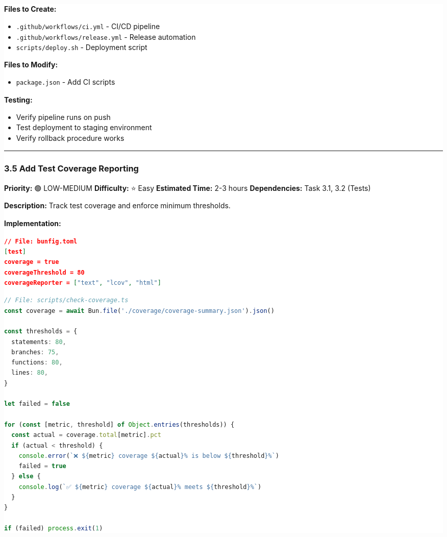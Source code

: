 
**Files to Create:**
- `.github/workflows/ci.yml` - CI/CD pipeline
- `.github/workflows/release.yml` - Release automation
- `scripts/deploy.sh` - Deployment script

**Files to Modify:**
- `package.json` - Add CI scripts

**Testing:**
- Verify pipeline runs on push
- Test deployment to staging environment
- Verify rollback procedure works

---

### 3.5 Add Test Coverage Reporting

**Priority:** 🟢 LOW-MEDIUM
**Difficulty:** ⭐ Easy
**Estimated Time:** 2-3 hours
**Dependencies:** Task 3.1, 3.2 (Tests)

**Description:**
Track test coverage and enforce minimum thresholds.

**Implementation:**

```json
// File: bunfig.toml
[test]
coverage = true
coverageThreshold = 80
coverageReporter = ["text", "lcov", "html"]
```

```typescript
// File: scripts/check-coverage.ts
const coverage = await Bun.file('./coverage/coverage-summary.json').json()

const thresholds = {
  statements: 80,
  branches: 75,
  functions: 80,
  lines: 80,
}

let failed = false

for (const [metric, threshold] of Object.entries(thresholds)) {
  const actual = coverage.total[metric].pct
  if (actual < threshold) {
    console.error(`❌ ${metric} coverage ${actual}% is below ${threshold}%`)
    failed = true
  } else {
    console.log(`✅ ${metric} coverage ${actual}% meets ${threshold}%`)
  }
}

if (failed) process.exit(1)
```
